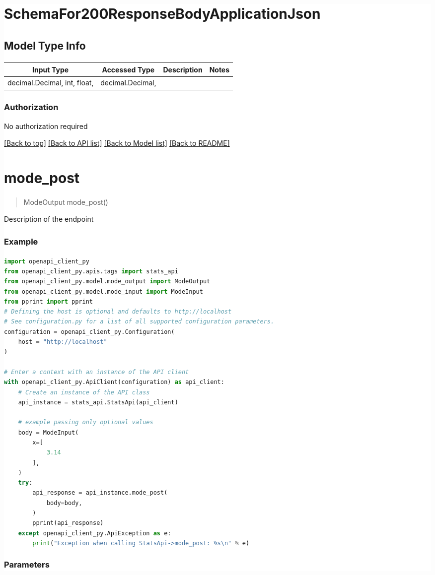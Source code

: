 # SchemaFor200ResponseBodyApplicationJson

## Model Type Info
Input Type | Accessed Type | Description | Notes
------------ | ------------- | ------------- | -------------
decimal.Decimal, int, float,  | decimal.Decimal,  |  | 

### Authorization

No authorization required

[[Back to top]](#__pageTop) [[Back to API list]](../../../README.md#documentation-for-api-endpoints) [[Back to Model list]](../../../README.md#documentation-for-models) [[Back to README]](../../../README.md)

# **mode_post**
<a name="mode_post"></a>
> ModeOutput mode_post()



Description of the endpoint

### Example

```python
import openapi_client_py
from openapi_client_py.apis.tags import stats_api
from openapi_client_py.model.mode_output import ModeOutput
from openapi_client_py.model.mode_input import ModeInput
from pprint import pprint
# Defining the host is optional and defaults to http://localhost
# See configuration.py for a list of all supported configuration parameters.
configuration = openapi_client_py.Configuration(
    host = "http://localhost"
)

# Enter a context with an instance of the API client
with openapi_client_py.ApiClient(configuration) as api_client:
    # Create an instance of the API class
    api_instance = stats_api.StatsApi(api_client)

    # example passing only optional values
    body = ModeInput(
        x=[
            3.14
        ],
    )
    try:
        api_response = api_instance.mode_post(
            body=body,
        )
        pprint(api_response)
    except openapi_client_py.ApiException as e:
        print("Exception when calling StatsApi->mode_post: %s\n" % e)
```
### Parameters
